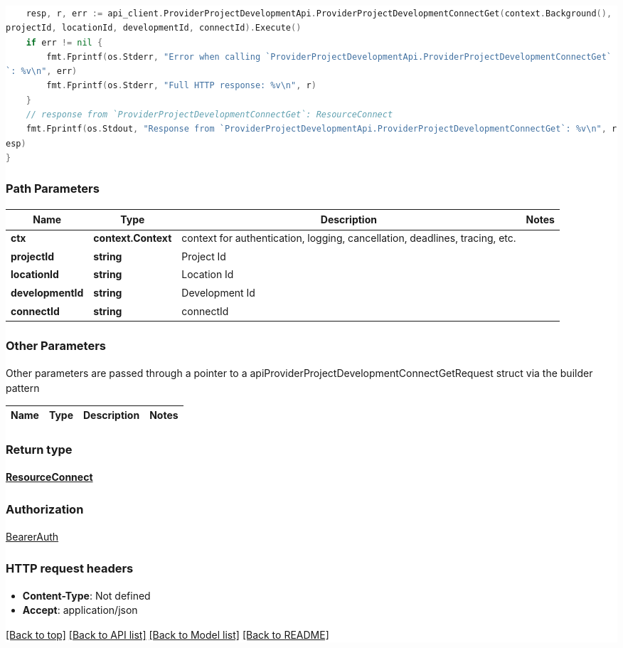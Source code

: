 ```go
    resp, r, err := api_client.ProviderProjectDevelopmentApi.ProviderProjectDevelopmentConnectGet(context.Background(), projectId, locationId, developmentId, connectId).Execute()
    if err != nil {
        fmt.Fprintf(os.Stderr, "Error when calling `ProviderProjectDevelopmentApi.ProviderProjectDevelopmentConnectGet``: %v\n", err)
        fmt.Fprintf(os.Stderr, "Full HTTP response: %v\n", r)
    }
    // response from `ProviderProjectDevelopmentConnectGet`: ResourceConnect
    fmt.Fprintf(os.Stdout, "Response from `ProviderProjectDevelopmentApi.ProviderProjectDevelopmentConnectGet`: %v\n", resp)
}
```

### Path Parameters


Name | Type | Description  | Notes
------------- | ------------- | ------------- | -------------
**ctx** | **context.Context** | context for authentication, logging, cancellation, deadlines, tracing, etc.
**projectId** | **string** | Project Id | 
**locationId** | **string** | Location Id | 
**developmentId** | **string** | Development Id | 
**connectId** | **string** | connectId | 

### Other Parameters

Other parameters are passed through a pointer to a apiProviderProjectDevelopmentConnectGetRequest struct via the builder pattern


Name | Type | Description  | Notes
------------- | ------------- | ------------- | -------------





### Return type

[**ResourceConnect**](ResourceConnect.md)

### Authorization

[BearerAuth](../README.md#BearerAuth)

### HTTP request headers

- **Content-Type**: Not defined
- **Accept**: application/json

[[Back to top]](#) [[Back to API list]](../README.md#documentation-for-api-endpoints)
[[Back to Model list]](../README.md#documentation-for-models)
[[Back to README]](../README.md)

